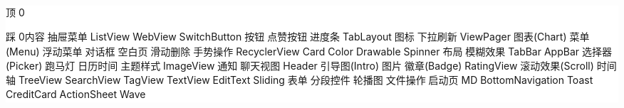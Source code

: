 
顶
0

踩
0内容
抽屉菜单
ListView
WebView
SwitchButton
按钮
点赞按钮
进度条
TabLayout
图标
下拉刷新
ViewPager
图表(Chart)
菜单(Menu)
浮动菜单
对话框
空白页
滑动删除
手势操作
RecyclerView
Card
Color
Drawable
Spinner
布局
模糊效果
TabBar
AppBar
选择器(Picker)
跑马灯
日历时间
主题样式
ImageView
通知
聊天视图
Header
引导图(Intro)
图片
徽章(Badge)
RatingView
滚动效果(Scroll)
时间轴
TreeView
SearchView
TagView
TextView
EditText
Sliding
表单
分段控件
轮播图
文件操作
启动页
MD
BottomNavigation
Toast
CreditCard
ActionSheet
Wave